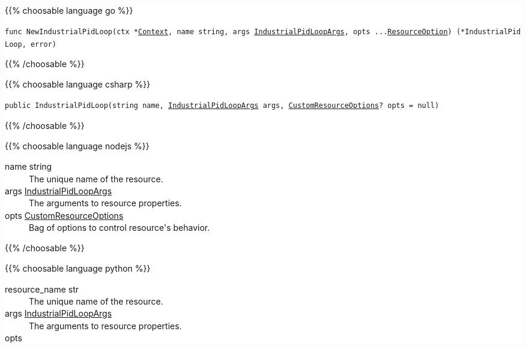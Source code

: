 {{% choosable language go %}}
<div class="highlight"><pre class="chroma"><code class="language-go" data-lang="go"><span class="k">func </span><span class="nx">NewIndustrialPidLoop</span><span class="p">(</span><span class="nx">ctx</span><span class="p"> *</span><span class="nx"><a href="https://pkg.go.dev/github.com/pulumi/pulumi/sdk/v3/go/pulumi?tab=doc#Context">Context</a></span><span class="p">,</span> <span class="nx">name</span><span class="p"> </span><span class="nx">string</span><span class="p">,</span> <span class="nx">args</span><span class="p"> </span><span class="nx"><a href="#inputs">IndustrialPidLoopArgs</a></span><span class="p">,</span> <span class="nx">opts</span><span class="p"> ...</span><span class="nx"><a href="https://pkg.go.dev/github.com/pulumi/pulumi/sdk/v3/go/pulumi?tab=doc#ResourceOption">ResourceOption</a></span><span class="p">) (*<span class="nx">IndustrialPidLoop</span>, error)</span></code></pre></div>
{{% /choosable %}}

{{% choosable language csharp %}}
<div class="highlight"><pre class="chroma"><code class="language-csharp" data-lang="csharp"><span class="k">public </span><span class="nx">IndustrialPidLoop</span><span class="p">(</span><span class="nx">string</span><span class="p"> </span><span class="nx">name<span class="p">,</span> <span class="nx"><a href="#inputs">IndustrialPidLoopArgs</a></span><span class="p"> </span><span class="nx">args<span class="p">,</span> <span class="nx"><a href="/docs/reference/pkg/dotnet/Pulumi/Pulumi.CustomResourceOptions.html">CustomResourceOptions</a></span><span class="p">? </span><span class="nx">opts = null<span class="p">)</span></code></pre></div>
{{% /choosable %}}

{{% choosable language nodejs %}}

<dl class="resources-properties"><dt
        class="property-required" title="Required">
        <span>name</span>
        <span class="property-indicator"></span>
        <span class="property-type">string</span>
    </dt>
    <dd>The unique name of the resource.</dd><dt
        class="property-required" title="Required">
        <span>args</span>
        <span class="property-indicator"></span>
        <span class="property-type"><a href="#inputs">IndustrialPidLoopArgs</a></span>
    </dt>
    <dd>The arguments to resource properties.</dd><dt
        class="property-optional" title="Optional">
        <span>opts</span>
        <span class="property-indicator"></span>
        <span class="property-type"><a href="/docs/reference/pkg/nodejs/pulumi/pulumi/#CustomResourceOptions">CustomResourceOptions</a></span>
    </dt>
    <dd>Bag of options to control resource&#39;s behavior.</dd></dl>

{{% /choosable %}}

{{% choosable language python %}}

<dl class="resources-properties"><dt
        class="property-required" title="Required">
        <span>resource_name</span>
        <span class="property-indicator"></span>
        <span class="property-type">str</span>
    </dt>
    <dd>The unique name of the resource.</dd><dt
        class="property-required" title="Required">
        <span>args</span>
        <span class="property-indicator"></span>
        <span class="property-type"><a href="#inputs">IndustrialPidLoopArgs</a></span>
    </dt>
    <dd>The arguments to resource properties.</dd><dt
        class="property-optional" title="Optional">
        <span>opts</span>
        <span class="property-indicator"></span>